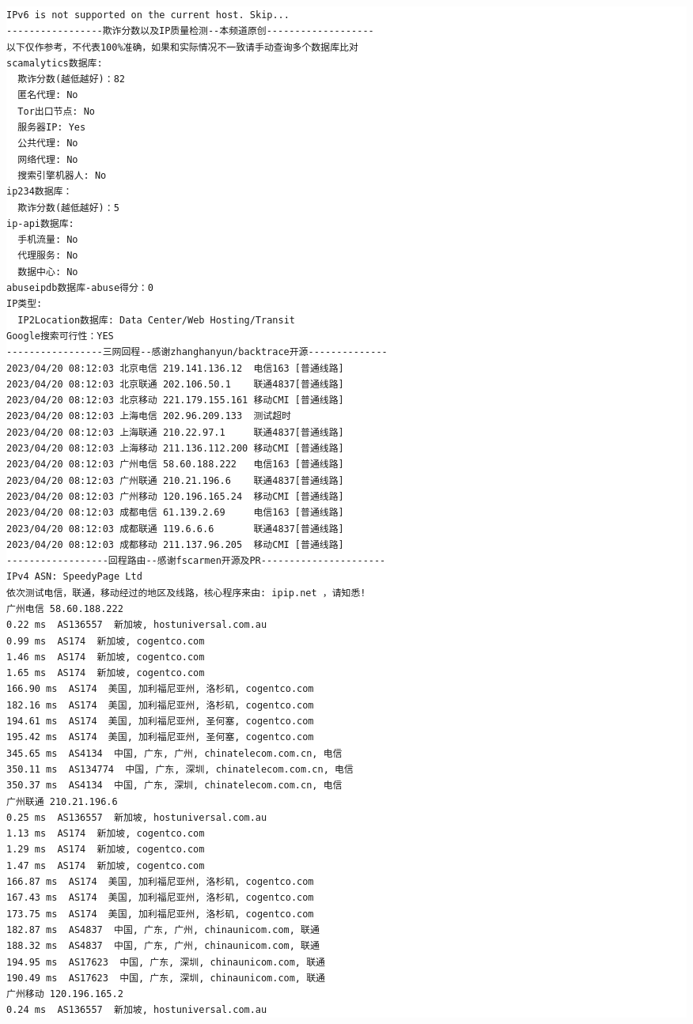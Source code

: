 ```shell
IPv6 is not supported on the current host. Skip...
-----------------欺诈分数以及IP质量检测--本频道原创-------------------
以下仅作参考，不代表100%准确，如果和实际情况不一致请手动查询多个数据库比对
scamalytics数据库:
  欺诈分数(越低越好)：82
  匿名代理: No
  Tor出口节点: No
  服务器IP: Yes
  公共代理: No
  网络代理: No
  搜索引擎机器人: No
ip234数据库：
  欺诈分数(越低越好)：5
ip-api数据库:
  手机流量: No
  代理服务: No
  数据中心: No
abuseipdb数据库-abuse得分：0
IP类型:
  IP2Location数据库: Data Center/Web Hosting/Transit
Google搜索可行性：YES
-----------------三网回程--感谢zhanghanyun/backtrace开源--------------
2023/04/20 08:12:03 北京电信 219.141.136.12  电信163 [普通线路]           
2023/04/20 08:12:03 北京联通 202.106.50.1    联通4837[普通线路]           
2023/04/20 08:12:03 北京移动 221.179.155.161 移动CMI [普通线路]           
2023/04/20 08:12:03 上海电信 202.96.209.133  测试超时
2023/04/20 08:12:03 上海联通 210.22.97.1     联通4837[普通线路]           
2023/04/20 08:12:03 上海移动 211.136.112.200 移动CMI [普通线路]           
2023/04/20 08:12:03 广州电信 58.60.188.222   电信163 [普通线路]           
2023/04/20 08:12:03 广州联通 210.21.196.6    联通4837[普通线路]           
2023/04/20 08:12:03 广州移动 120.196.165.24  移动CMI [普通线路]           
2023/04/20 08:12:03 成都电信 61.139.2.69     电信163 [普通线路]           
2023/04/20 08:12:03 成都联通 119.6.6.6       联通4837[普通线路]           
2023/04/20 08:12:03 成都移动 211.137.96.205  移动CMI [普通线路]           
------------------回程路由--感谢fscarmen开源及PR----------------------
IPv4 ASN: SpeedyPage Ltd
依次测试电信，联通，移动经过的地区及线路，核心程序来由: ipip.net ，请知悉!
广州电信 58.60.188.222
0.22 ms  AS136557  新加坡, hostuniversal.com.au
0.99 ms  AS174  新加坡, cogentco.com
1.46 ms  AS174  新加坡, cogentco.com
1.65 ms  AS174  新加坡, cogentco.com
166.90 ms  AS174  美国, 加利福尼亚州, 洛杉矶, cogentco.com
182.16 ms  AS174  美国, 加利福尼亚州, 洛杉矶, cogentco.com
194.61 ms  AS174  美国, 加利福尼亚州, 圣何塞, cogentco.com
195.42 ms  AS174  美国, 加利福尼亚州, 圣何塞, cogentco.com
345.65 ms  AS4134  中国, 广东, 广州, chinatelecom.com.cn, 电信
350.11 ms  AS134774  中国, 广东, 深圳, chinatelecom.com.cn, 电信
350.37 ms  AS4134  中国, 广东, 深圳, chinatelecom.com.cn, 电信
广州联通 210.21.196.6
0.25 ms  AS136557  新加坡, hostuniversal.com.au
1.13 ms  AS174  新加坡, cogentco.com
1.29 ms  AS174  新加坡, cogentco.com
1.47 ms  AS174  新加坡, cogentco.com
166.87 ms  AS174  美国, 加利福尼亚州, 洛杉矶, cogentco.com
167.43 ms  AS174  美国, 加利福尼亚州, 洛杉矶, cogentco.com
173.75 ms  AS174  美国, 加利福尼亚州, 洛杉矶, cogentco.com
182.87 ms  AS4837  中国, 广东, 广州, chinaunicom.com, 联通
188.32 ms  AS4837  中国, 广东, 广州, chinaunicom.com, 联通
194.95 ms  AS17623  中国, 广东, 深圳, chinaunicom.com, 联通
190.49 ms  AS17623  中国, 广东, 深圳, chinaunicom.com, 联通
广州移动 120.196.165.2
0.24 ms  AS136557  新加坡, hostuniversal.com.au
```